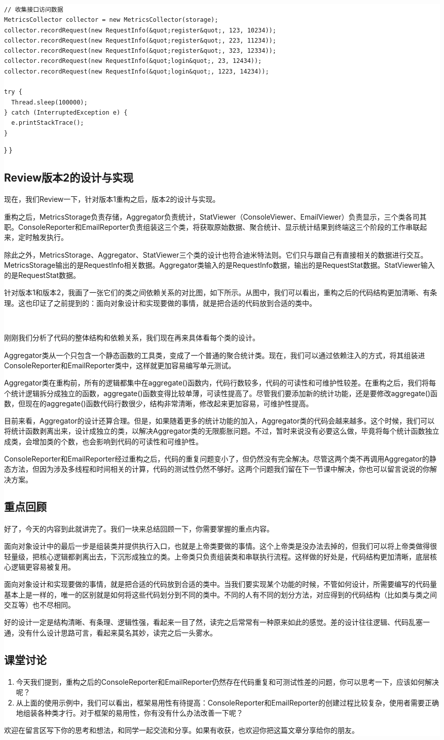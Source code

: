     // 收集接口访问数据
    MetricsCollector collector = new MetricsCollector(storage);
    collector.recordRequest(new RequestInfo(&quot;register&quot;, 123, 10234));
    collector.recordRequest(new RequestInfo(&quot;register&quot;, 223, 11234));
    collector.recordRequest(new RequestInfo(&quot;register&quot;, 323, 12334));
    collector.recordRequest(new RequestInfo(&quot;login&quot;, 23, 12434));
    collector.recordRequest(new RequestInfo(&quot;login&quot;, 1223, 14234));

    try {
      Thread.sleep(100000);
    } catch (InterruptedException e) {
      e.printStackTrace();
    }
  }
}
</code></pre><h2>Review版本2的设计与实现</h2><p>现在，我们Review一下，针对版本1重构之后，版本2的设计与实现。</p><p>重构之后，MetricsStorage负责存储，Aggregator负责统计，StatViewer（ConsoleViewer、EmailViewer）负责显示，三个类各司其职。ConsoleReporter和EmailReporter负责组装这三个类，将获取原始数据、聚合统计、显示统计结果到终端这三个阶段的工作串联起来，定时触发执行。</p><p>除此之外，MetricsStorage、Aggregator、StatViewer三个类的设计也符合迪米特法则。它们只与跟自己有直接相关的数据进行交互。MetricsStorage输出的是RequestInfo相关数据。Aggregator类输入的是RequestInfo数据，输出的是RequestStat数据。StatViewer输入的是RequestStat数据。</p><p>针对版本1和版本2，我画了一张它们的类之间依赖关系的对比图，如下所示。从图中，我们可以看出，重构之后的代码结构更加清晰、有条理。这也印证了之前提到的：面向对象设计和实现要做的事情，就是把合适的代码放到合适的类中。</p><p><img src="https://static001.geekbang.org/resource/image/13/34/1303d16f75c7266cef9105f540c54834.jpg" alt=""></p><p>刚刚我们分析了代码的整体结构和依赖关系，我们现在再来具体看每个类的设计。</p><p>Aggregator类从一个只包含一个静态函数的工具类，变成了一个普通的聚合统计类。现在，我们可以通过依赖注入的方式，将其组装进ConsoleReporter和EmailReporter类中，这样就更加容易编写单元测试。</p><p>Aggregator类在重构前，所有的逻辑都集中在aggregate()函数内，代码行数较多，代码的可读性和可维护性较差。在重构之后，我们将每个统计逻辑拆分成独立的函数，aggregate()函数变得比较单薄，可读性提高了。尽管我们要添加新的统计功能，还是要修改aggregate()函数，但现在的aggregate()函数代码行数很少，结构非常清晰，修改起来更加容易，可维护性提高。</p><p>目前来看，Aggregator的设计还算合理。但是，如果随着更多的统计功能的加入，Aggregator类的代码会越来越多。这个时候，我们可以将统计函数剥离出来，设计成独立的类，以解决Aggregator类的无限膨胀问题。不过，暂时来说没有必要这么做，毕竟将每个统计函数独立成类，会增加类的个数，也会影响到代码的可读性和可维护性。</p><p>ConsoleReporter和EmailReporter经过重构之后，代码的重复问题变小了，但仍然没有完全解决。尽管这两个类不再调用Aggregator的静态方法，但因为涉及多线程和时间相关的计算，代码的测试性仍然不够好。这两个问题我们留在下一节课中解决，你也可以留言说说的你解决方案。</p><h2>重点回顾</h2><p>好了，今天的内容到此就讲完了。我们一块来总结回顾一下，你需要掌握的重点内容。</p><p>面向对象设计中的最后一步是组装类并提供执行入口，也就是上帝类要做的事情。这个上帝类是没办法去掉的，但我们可以将上帝类做得很轻量级，把核心逻辑都剥离出去，下沉形成独立的类。上帝类只负责组装类和串联执行流程。这样做的好处是，代码结构更加清晰，底层核心逻辑更容易被复用。</p><p>面向对象设计和实现要做的事情，就是把合适的代码放到合适的类中。当我们要实现某个功能的时候，不管如何设计，所需要编写的代码量基本上是一样的，唯一的区别就是如何将这些代码划分到不同的类中。不同的人有不同的划分方法，对应得到的代码结构（比如类与类之间交互等）也不尽相同。</p><p>好的设计一定是结构清晰、有条理、逻辑性强，看起来一目了然，读完之后常常有一种原来如此的感觉。差的设计往往逻辑、代码乱塞一通，没有什么设计思路可言，看起来莫名其妙，读完之后一头雾水。</p><h2>课堂讨论</h2><ol>
<li>今天我们提到，重构之后的ConsoleReporter和EmailReporter仍然存在代码重复和可测试性差的问题，你可以思考一下，应该如何解决呢？</li>
<li>从上面的使用示例中，我们可以看出，框架易用性有待提高：ConsoleReporter和EmailReporter的创建过程比较复杂，使用者需要正确地组装各种类才行。对于框架的易用性，你有没有什么办法改善一下呢？</li>
</ol><p>欢迎在留言区写下你的思考和想法，和同学一起交流和分享。如果有收获，也欢迎你把这篇文章分享给你的朋友。</p>